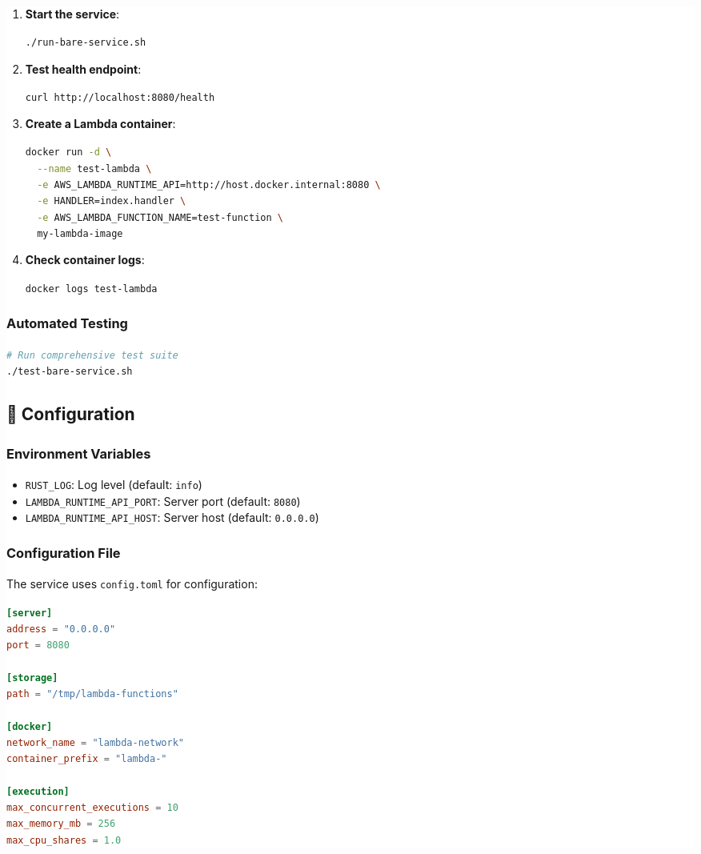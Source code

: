 1. **Start the service**:
   ```bash
   ./run-bare-service.sh
   ```

2. **Test health endpoint**:
   ```bash
   curl http://localhost:8080/health
   ```

3. **Create a Lambda container**:
   ```bash
   docker run -d \
     --name test-lambda \
     -e AWS_LAMBDA_RUNTIME_API=http://host.docker.internal:8080 \
     -e HANDLER=index.handler \
     -e AWS_LAMBDA_FUNCTION_NAME=test-function \
     my-lambda-image
   ```

4. **Check container logs**:
   ```bash
   docker logs test-lambda
   ```

### Automated Testing

```bash
# Run comprehensive test suite
./test-bare-service.sh
```

## 🔧 Configuration

### Environment Variables

- `RUST_LOG`: Log level (default: `info`)
- `LAMBDA_RUNTIME_API_PORT`: Server port (default: `8080`)
- `LAMBDA_RUNTIME_API_HOST`: Server host (default: `0.0.0.0`)

### Configuration File

The service uses `config.toml` for configuration:

```toml
[server]
address = "0.0.0.0"
port = 8080

[storage]
path = "/tmp/lambda-functions"

[docker]
network_name = "lambda-network"
container_prefix = "lambda-"

[execution]
max_concurrent_executions = 10
max_memory_mb = 256
max_cpu_shares = 1.0
```
